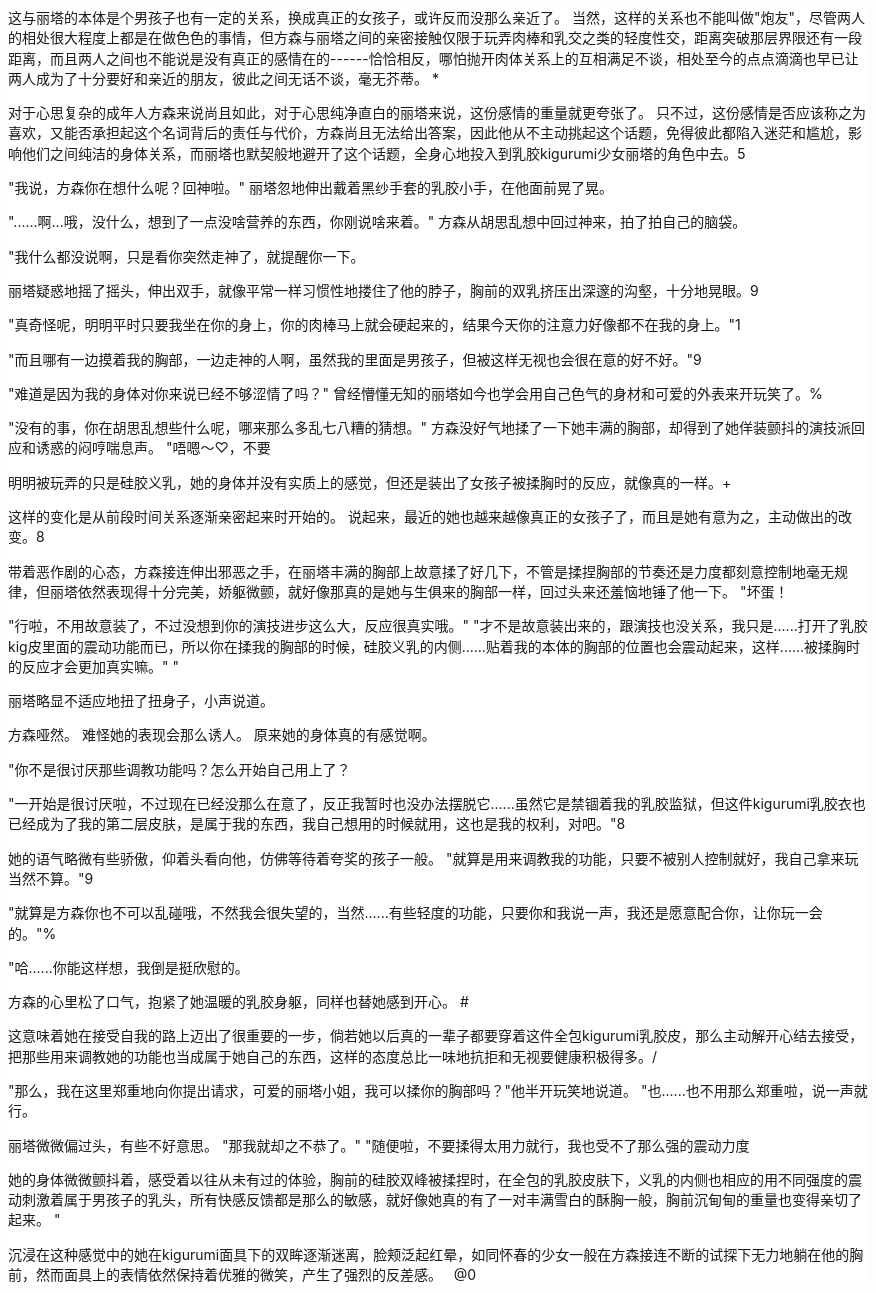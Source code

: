 这与丽塔的本体是个男孩子也有一定的关系，换成真正的女孩子，或许反而没那么亲近了。 当然，这样的关系也不能叫做"炮友"，尽管两人的相处很大程度上都是在做色色的事情，但方森与丽塔之间的亲密接触仅限于玩弄肉棒和乳交之类的轻度性交，距离突破那层界限还有一段距离，而且两人之间也不能说是没有真正的感情在的------恰恰相反，哪怕抛开肉体关系上的互相满足不谈，相处至今的点点滴滴也早已让两人成为了十分要好和亲近的朋友，彼此之间无话不谈，毫无芥蒂。 *

对于心思复杂的成年人方森来说尚且如此，对于心思纯净直白的丽塔来说，这份感情的重量就更夸张了。 只不过，这份感情是否应该称之为喜欢，又能否承担起这个名词背后的责任与代价，方森尚且无法给出答案，因此他从不主动挑起这个话题，免得彼此都陷入迷茫和尴尬，影响他们之间纯洁的身体关系，而丽塔也默契般地避开了这个话题，全身心地投入到乳胶kigurumi少女丽塔的角色中去。5

"我说，方森你在想什么呢？回神啦。" 丽塔忽地伸出戴着黑纱手套的乳胶小手，在他面前晃了晃。

"......啊...哦，没什么，想到了一点没啥营养的东西，你刚说啥来着。" 方森从胡思乱想中回过神来，拍了拍自己的脑袋。

"我什么都没说啊，只是看你突然走神了，就提醒你一下。

丽塔疑惑地摇了摇头，伸出双手，就像平常一样习惯性地搂住了他的脖子，胸前的双乳挤压出深邃的沟壑，十分地晃眼。9

"真奇怪呢，明明平时只要我坐在你的身上，你的肉棒马上就会硬起来的，结果今天你的注意力好像都不在我的身上。"1

"而且哪有一边摸着我的胸部，一边走神的人啊，虽然我的里面是男孩子，但被这样无视也会很在意的好不好。"9

"难道是因为我的身体对你来说已经不够涩情了吗？" 曾经懵懂无知的丽塔如今也学会用自己色气的身材和可爱的外表来开玩笑了。%

"没有的事，你在胡思乱想些什么呢，哪来那么多乱七八糟的猜想。" 方森没好气地揉了一下她丰满的胸部，却得到了她佯装颤抖的演技派回应和诱惑的闷哼喘息声。 "唔嗯～♡，不要

明明被玩弄的只是硅胶义乳，她的身体并没有实质上的感觉，但还是装出了女孩子被揉胸时的反应，就像真的一样。+

这样的变化是从前段时间关系逐渐亲密起来时开始的。 说起来，最近的她也越来越像真正的女孩子了，而且是她有意为之，主动做出的改变。8

带着恶作剧的心态，方森接连伸出邪恶之手，在丽塔丰满的胸部上故意揉了好几下，不管是揉捏胸部的节奏还是力度都刻意控制地毫无规律，但丽塔依然表现得十分完美，娇躯微颤，就好像那真的是她与生俱来的胸部一样，回过头来还羞恼地锤了他一下。 "坏蛋！

"行啦，不用故意装了，不过没想到你的演技进步这么大，反应很真实哦。" "才不是故意装出来的，跟演技也没关系，我只是......打开了乳胶kig皮里面的震动功能而已，所以你在揉我的胸部的时候，硅胶义乳的内侧......贴着我的本体的胸部的位置也会震动起来，这样......被揉胸时的反应才会更加真实嘛。" "

丽塔略显不适应地扭了扭身子，小声说道。

方森哑然。 难怪她的表现会那么诱人。 原来她的身体真的有感觉啊。

"你不是很讨厌那些调教功能吗？怎么开始自己用上了？

"一开始是很讨厌啦，不过现在已经没那么在意了，反正我暂时也没办法摆脱它......虽然它是禁锢着我的乳胶监狱，但这件kigurumi乳胶衣也已经成为了我的第二层皮肤，是属于我的东西，我自己想用的时候就用，这也是我的权利，对吧。"8

她的语气略微有些骄傲，仰着头看向他，仿佛等待着夸奖的孩子一般。 "就算是用来调教我的功能，只要不被别人控制就好，我自己拿来玩当然不算。"9

"就算是方森你也不可以乱碰哦，不然我会很失望的，当然......有些轻度的功能，只要你和我说一声，我还是愿意配合你，让你玩一会的。"%

"哈......你能这样想，我倒是挺欣慰的。

方森的心里松了口气，抱紧了她温暖的乳胶身躯，同样也替她感到开心。 #

这意味着她在接受自我的路上迈出了很重要的一步，倘若她以后真的一辈子都要穿着这件全包kigurumi乳胶皮，那么主动解开心结去接受，把那些用来调教她的功能也当成属于她自己的东西，这样的态度总比一味地抗拒和无视要健康积极得多。/

"那么，我在这里郑重地向你提出请求，可爱的丽塔小姐，我可以揉你的胸部吗？"他半开玩笑地说道。 "也......也不用那么郑重啦，说一声就行。

丽塔微微偏过头，有些不好意思。 "那我就却之不恭了。" "随便啦，不要揉得太用力就行，我也受不了那么强的震动力度

她的身体微微颤抖着，感受着以往从未有过的体验，胸前的硅胶双峰被揉捏时，在全包的乳胶皮肤下，义乳的内侧也相应的用不同强度的震动刺激着属于男孩子的乳头，所有快感反馈都是那么的敏感，就好像她真的有了一对丰满雪白的酥胸一般，胸前沉甸甸的重量也变得亲切了起来。 "

沉浸在这种感觉中的她在kigurumi面具下的双眸逐渐迷离，脸颊泛起红晕，如同怀春的少女一般在方森接连不断的试探下无力地躺在他的胸前，然而面具上的表情依然保持着优雅的微笑，产生了强烈的反差感。   @0

